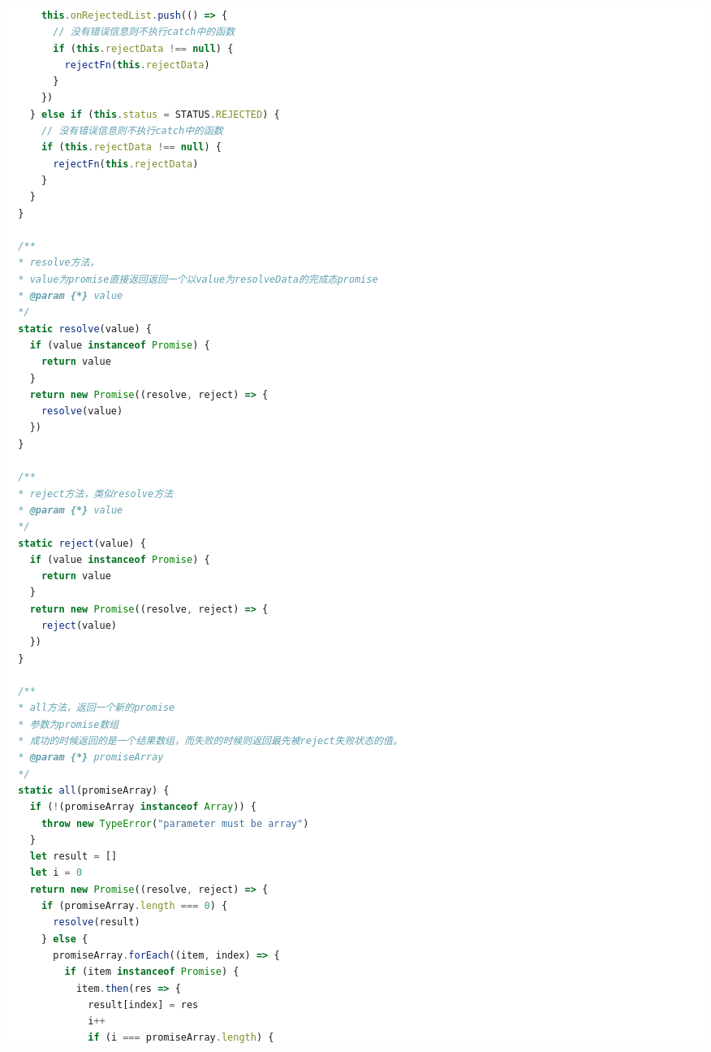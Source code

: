 ```js
      this.onRejectedList.push(() => {
        // 没有错误信息则不执行catch中的函数
        if (this.rejectData !== null) {
          rejectFn(this.rejectData)
        }
      })
    } else if (this.status = STATUS.REJECTED) {
      // 没有错误信息则不执行catch中的函数
      if (this.rejectData !== null) {
        rejectFn(this.rejectData)
      }
    }
  }

  /**
  * resolve方法，
  * value为promise直接返回返回一个以value为resolveData的完成态promise
  * @param {*} value 
  */
  static resolve(value) {
    if (value instanceof Promise) {
      return value
    }
    return new Promise((resolve, reject) => {
      resolve(value)
    })
  }

  /**
  * reject方法，类似resolve方法
  * @param {*} value 
  */
  static reject(value) {
    if (value instanceof Promise) {
      return value
    }
    return new Promise((resolve, reject) => {
      reject(value)
    })
  }

  /**
  * all方法，返回一个新的promise
  * 参数为promise数组
  * 成功的时候返回的是一个结果数组，而失败的时候则返回最先被reject失败状态的值。
  * @param {*} promiseArray
  */
  static all(promiseArray) {
    if (!(promiseArray instanceof Array)) {
      throw new TypeError("parameter must be array")
    }
    let result = []
    let i = 0
    return new Promise((resolve, reject) => {
      if (promiseArray.length === 0) {
        resolve(result)
      } else {
        promiseArray.forEach((item, index) => {
          if (item instanceof Promise) {
            item.then(res => {
              result[index] = res
              i++
              if (i === promiseArray.length) {
```